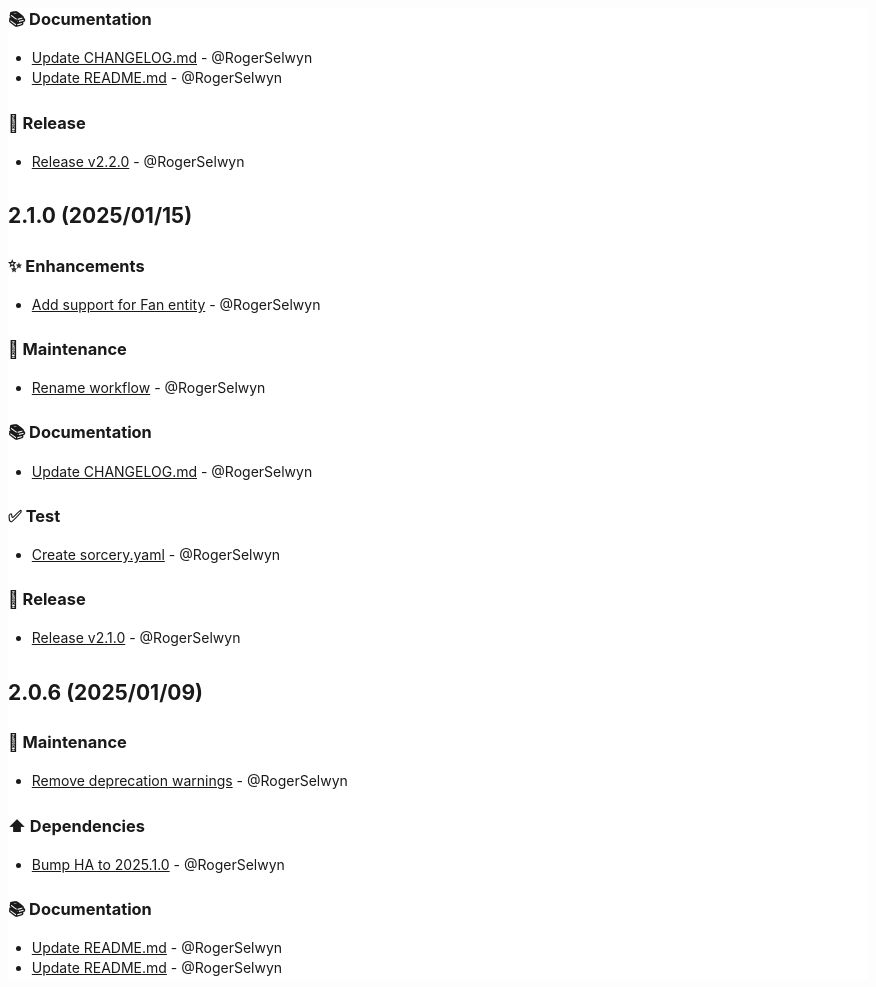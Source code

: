 ### 📚 Documentation
- [Update CHANGELOG.md](https://github.com/RogerSelwyn/mqtt_discoverystream_ha/commit/2a20c8e17e3bb48e0d301eaae76a7b9f0f126e3f) - @RogerSelwyn
- [Update README.md](https://github.com/RogerSelwyn/mqtt_discoverystream_ha/commit/9a923cafcda2d810adc98e6a43509a27429c7cac) - @RogerSelwyn

### 🔖 Release
- [Release v2.2.0](https://github.com/RogerSelwyn/mqtt_discoverystream_ha/commit/9b82ba1ed1e05050d68bb60117329973920dcf10) - @RogerSelwyn


## 2.1.0 (2025/01/15)
### ✨ Enhancements
- [Add support for Fan entity](https://github.com/RogerSelwyn/mqtt_discoverystream_ha/commit/5e873b9dd7fd6623e61320c28890a3765f2d88fa) - @RogerSelwyn

### 🧰 Maintenance
- [Rename workflow](https://github.com/RogerSelwyn/mqtt_discoverystream_ha/commit/b3283fec57daf99390446ad7cd6ec7342b78f788) - @RogerSelwyn

### 📚 Documentation
- [Update CHANGELOG.md](https://github.com/RogerSelwyn/mqtt_discoverystream_ha/commit/d899d8130ac61d649e72381068ecac874f92dfc6) - @RogerSelwyn

### ✅ Test
- [Create sorcery.yaml](https://github.com/RogerSelwyn/mqtt_discoverystream_ha/commit/0f7a1c44d2f0caea4252a3d27c70e94ca3cde64f) - @RogerSelwyn

### 🔖 Release
- [Release v2.1.0](https://github.com/RogerSelwyn/mqtt_discoverystream_ha/commit/fa6be28f7561749760b82bd8ee77ae5e8e223e6e) - @RogerSelwyn

## 2.0.6 (2025/01/09)
### 🧰 Maintenance
- [Remove deprecation warnings](https://github.com/RogerSelwyn/mqtt_discoverystream_ha/commit/2ce7d0bcc553aaef609f68ff0571fc4d31e87fc5) - @RogerSelwyn

### ⬆️ Dependencies
- [Bump HA to 2025.1.0](https://github.com/RogerSelwyn/mqtt_discoverystream_ha/commit/e0a78ebb56cb2fb66e2d47743827afb96fc4ebb1) - @RogerSelwyn

### 📚 Documentation
- [Update README.md](https://github.com/RogerSelwyn/mqtt_discoverystream_ha/commit/0253f454497f5f61e96c13b28cc267e8f42f6ef3) - @RogerSelwyn
- [Update README.md](https://github.com/RogerSelwyn/mqtt_discoverystream_ha/commit/187f3932e2babcbe683f9ea4f70094a435c4897d) - @RogerSelwyn
